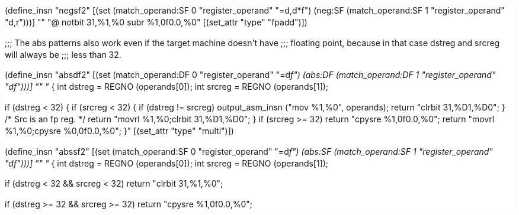 (define_insn "negsf2"
  [(set (match_operand:SF 0 "register_operand" "=d,d*f")
	(neg:SF (match_operand:SF 1 "register_operand" "d,r")))]
  ""
  "@
  notbit	31,%1,%0
  subr	%1,0f0.0,%0"
  [(set_attr "type" "fpadd")])

;;; The abs patterns also work even if the target machine doesn't have
;;; floating point, because in that case dstreg and srcreg will always be
;;; less than 32.

(define_insn "absdf2"
  [(set (match_operand:DF 0 "register_operand" "=d*f")
	(abs:DF (match_operand:DF 1 "register_operand" "df")))]
  ""
  "*
{
  int dstreg = REGNO (operands[0]);
  int srcreg = REGNO (operands[1]);

  if (dstreg < 32)
    {
      if (srcreg < 32)
	{
	  if (dstreg != srcreg)
	    output_asm_insn (\"mov	%1,%0\", operands);
	  return \"clrbit	31,%D1,%D0\";
	}
      /* Src is an fp reg.  */
      return \"movrl	%1,%0\;clrbit	31,%D1,%D0\";
    }
  if (srcreg >= 32)
    return \"cpysre	%1,0f0.0,%0\";
  return \"movrl	%1,%0\;cpysre	%0,0f0.0,%0\";
}"
  [(set_attr "type" "multi")])

(define_insn "abssf2"
  [(set (match_operand:SF 0 "register_operand" "=d*f")
	(abs:SF (match_operand:SF 1 "register_operand" "df")))]
  ""
  "*
{
  int dstreg = REGNO (operands[0]);
  int srcreg = REGNO (operands[1]);

  if (dstreg < 32 && srcreg < 32)
    return \"clrbit	31,%1,%0\";

  if (dstreg >= 32 && srcreg >= 32)
    return \"cpysre	%1,0f0.0,%0\";
